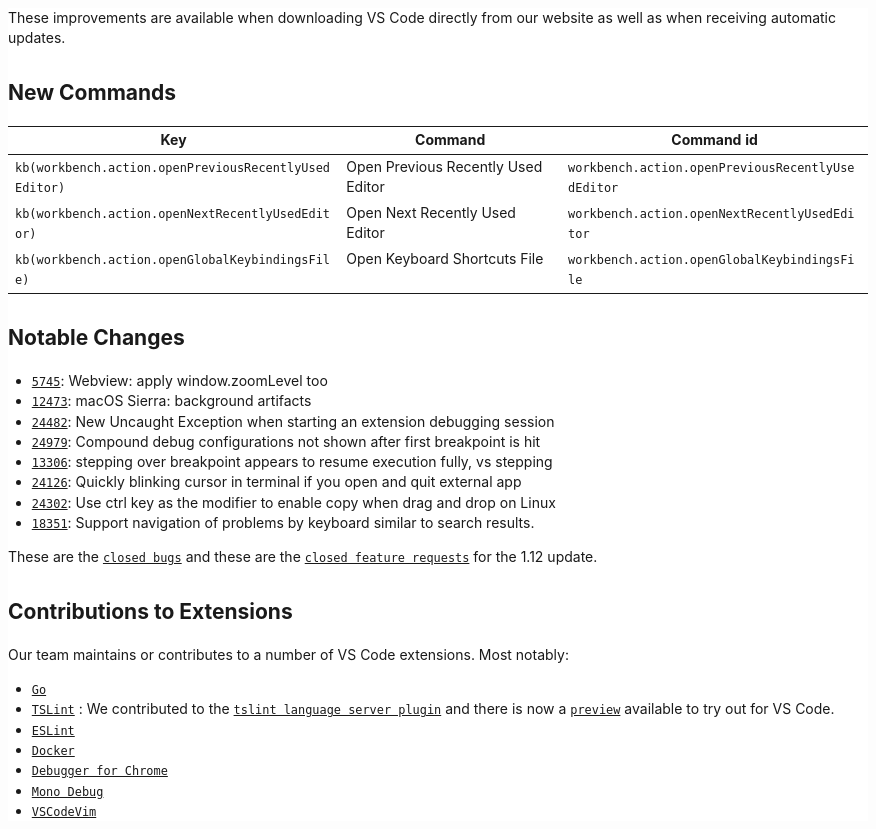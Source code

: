 These improvements are available when downloading VS Code directly from our
website as well as when receiving automatic updates.

## New Commands

| Key                                                   | Command                            | Command id                                        |
| ----------------------------------------------------- | ---------------------------------- | ------------------------------------------------- |
| `kb(workbench.action.openPreviousRecentlyUsedEditor)` | Open Previous Recently Used Editor | `workbench.action.openPreviousRecentlyUsedEditor` |
| `kb(workbench.action.openNextRecentlyUsedEditor)`     | Open Next Recently Used Editor     | `workbench.action.openNextRecentlyUsedEditor`     |
| `kb(workbench.action.openGlobalKeybindingsFile)`      | Open Keyboard Shortcuts File       | `workbench.action.openGlobalKeybindingsFile`      |

## Notable Changes

-   [`5745`](https://github.com/Microsoft/vscode/issues/5745): Webview: apply
    window.zoomLevel too
-   [`12473`](https://github.com/Microsoft/vscode/issues/12473): macOS Sierra:
    background artifacts
-   [`24482`](https://github.com/Microsoft/vscode/issues/24482): New Uncaught
    Exception when starting an extension debugging session
-   [`24979`](https://github.com/Microsoft/vscode/issues/24979): Compound debug
    configurations not shown after first breakpoint is hit
-   [`13306`](https://github.com/Microsoft/vscode/issues/13306): stepping over
    breakpoint appears to resume execution fully, vs stepping
-   [`24126`](https://github.com/Microsoft/vscode/issues/24126): Quickly blinking
    cursor in terminal if you open and quit external app
-   [`24302`](https://github.com/Microsoft/vscode/issues/24302): Use ctrl key as
    the modifier to enable copy when drag and drop on Linux
-   [`18351`](https://github.com/Microsoft/vscode/issues/18351): Support
    navigation of problems by keyboard similar to search results.

These are the
[`closed bugs`](https://github.com/Microsoft/vscode/issues?q=is%3Aissue+label%3Abug+milestone%3A%22April+2017%22+is%3Aclosed)
and these are the
[`closed feature requests`](https://github.com/Microsoft/vscode/issues?q=is%3Aissue+milestone%3A%22April+2017%22+is%3Aclosed+label%3Afeature-request)
for the 1.12 update.

## Contributions to Extensions

Our team maintains or contributes to a number of VS Code extensions. Most
notably:

-   [`Go`](https://marketplace.visualstudio.com/items?itemName=ms-vscode.Go)
-   [`TSLint`](https://marketplace.visualstudio.com/items?itemName=eg2.tslint) :
    We contributed to the
    [`tslint language server plugin`](https://github.com/angelozerr/tslint-language-service)
    and there is now a
    [`preview`](https://github.com/angelozerr/tslint-language-service#vscode)
    available to try out for VS Code.
-   [`ESLint`](https://marketplace.visualstudio.com/items?itemName=dbaeumer.vscode-eslint)
-   [`Docker`](https://marketplace.visualstudio.com/items?itemName=PeterJausovec.vscode-docker)
-   [`Debugger for Chrome`](https://marketplace.visualstudio.com/items?itemName=msjsdiag.debugger-for-chrome)
-   [`Mono Debug`](https://marketplace.visualstudio.com/items?itemName=ms-vscode.mono-debug)
-   [`VSCodeVim`](https://marketplace.visualstudio.com/items?itemName=vscodevim.vim)
